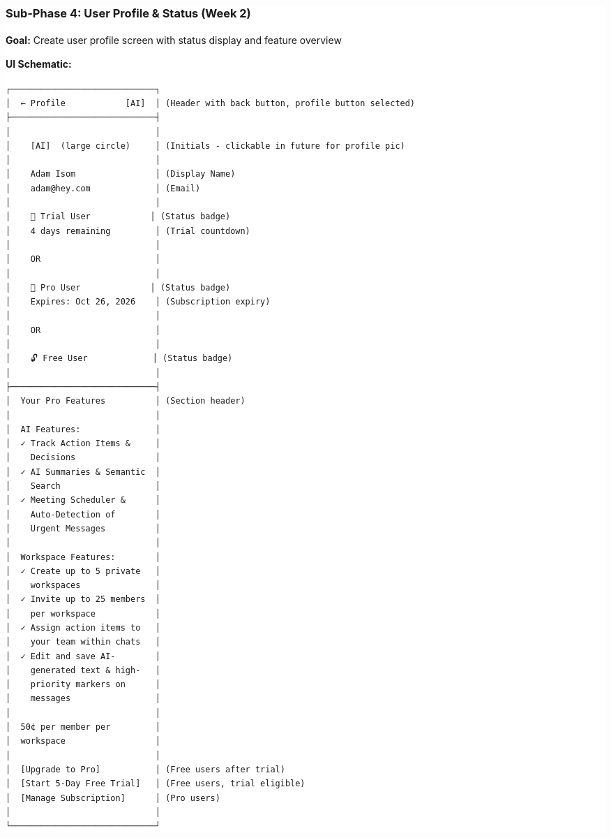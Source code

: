 ### Sub-Phase 4: User Profile & Status (Week 2)

**Goal:** Create user profile screen with status display and feature overview

**UI Schematic:**

```
┌─────────────────────────────┐
│  ← Profile            [AI]  │ (Header with back button, profile button selected)
├─────────────────────────────┤
│                             │
│    [AI]  (large circle)     │ (Initials - clickable in future for profile pic)
│                             │
│    Adam Isom                │ (Display Name)
│    adam@hey.com             │ (Email)
│                             │
│    🎉 Trial User            │ (Status badge)
│    4 days remaining         │ (Trial countdown)
│                             │
│    OR                       │
│                             │
│    💎 Pro User              │ (Status badge)
│    Expires: Oct 26, 2026    │ (Subscription expiry)
│                             │
│    OR                       │
│                             │
│    🔓 Free User             │ (Status badge)
│                             │
├─────────────────────────────┤
│  Your Pro Features          │ (Section header)
│                             │
│  AI Features:               │
│  ✓ Track Action Items &     │
│    Decisions                │
│  ✓ AI Summaries & Semantic  │
│    Search                   │
│  ✓ Meeting Scheduler &      │
│    Auto-Detection of        │
│    Urgent Messages          │
│                             │
│  Workspace Features:        │
│  ✓ Create up to 5 private   │
│    workspaces               │
│  ✓ Invite up to 25 members  │
│    per workspace            │
│  ✓ Assign action items to   │
│    your team within chats   │
│  ✓ Edit and save AI-        │
│    generated text & high-   │
│    priority markers on      │
│    messages                 │
│                             │
│  50¢ per member per         │
│  workspace                  │
│                             │
│  [Upgrade to Pro]           │ (Free users after trial)
│  [Start 5-Day Free Trial]   │ (Free users, trial eligible)
│  [Manage Subscription]      │ (Pro users)
│                             │
└─────────────────────────────┘
```

